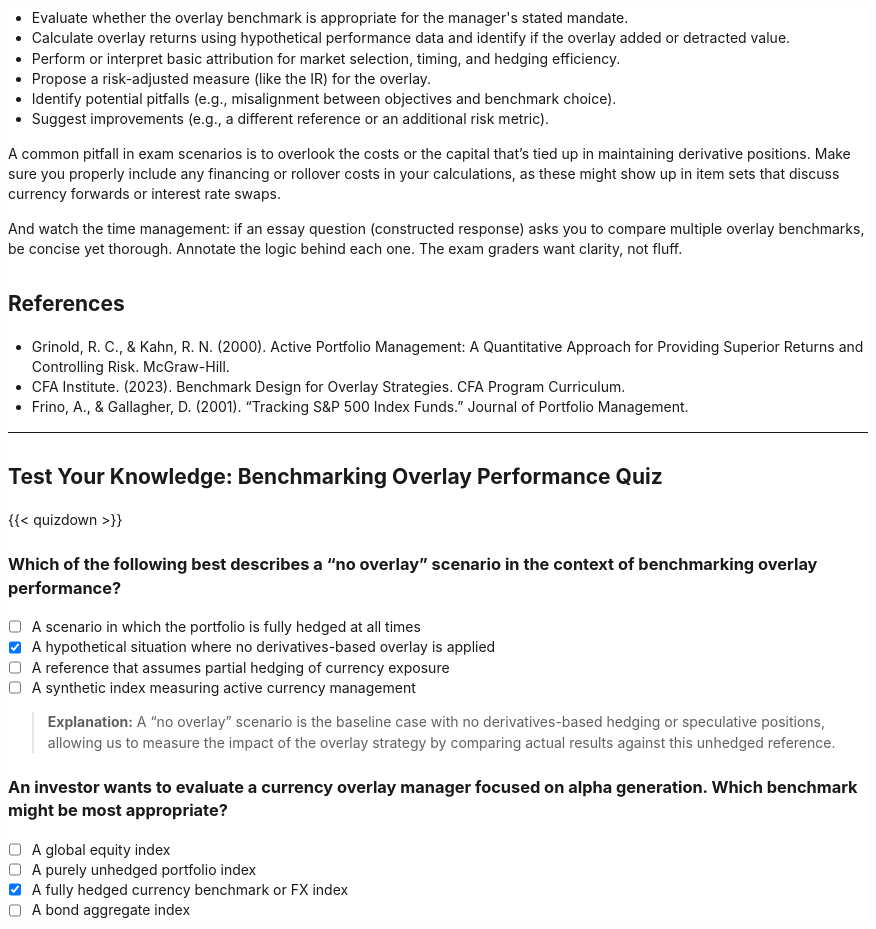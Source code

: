 - Evaluate whether the overlay benchmark is appropriate for the manager's stated mandate.  
- Calculate overlay returns using hypothetical performance data and identify if the overlay added or detracted value.  
- Perform or interpret basic attribution for market selection, timing, and hedging efficiency.  
- Propose a risk-adjusted measure (like the IR) for the overlay.  
- Identify potential pitfalls (e.g., misalignment between objectives and benchmark choice).  
- Suggest improvements (e.g., a different reference or an additional risk metric).

A common pitfall in exam scenarios is to overlook the costs or the capital that’s tied up in maintaining derivative positions. Make sure you properly include any financing or rollover costs in your calculations, as these might show up in item sets that discuss currency forwards or interest rate swaps.

And watch the time management: if an essay question (constructed response) asks you to compare multiple overlay benchmarks, be concise yet thorough. Annotate the logic behind each one. The exam graders want clarity, not fluff.  

## References

- Grinold, R. C., & Kahn, R. N. (2000). Active Portfolio Management: A Quantitative Approach for Providing Superior Returns and Controlling Risk. McGraw-Hill.  
- CFA Institute. (2023). Benchmark Design for Overlay Strategies. CFA Program Curriculum.  
- Frino, A., & Gallagher, D. (2001). “Tracking S&P 500 Index Funds.” Journal of Portfolio Management.  

---

## Test Your Knowledge: Benchmarking Overlay Performance Quiz

{{< quizdown >}}

### Which of the following best describes a “no overlay” scenario in the context of benchmarking overlay performance?

- [ ] A scenario in which the portfolio is fully hedged at all times  
- [x] A hypothetical situation where no derivatives-based overlay is applied  
- [ ] A reference that assumes partial hedging of currency exposure  
- [ ] A synthetic index measuring active currency management  

> **Explanation:** A “no overlay” scenario is the baseline case with no derivatives-based hedging or speculative positions, allowing us to measure the impact of the overlay strategy by comparing actual results against this unhedged reference.

### An investor wants to evaluate a currency overlay manager focused on alpha generation. Which benchmark might be most appropriate?

- [ ] A global equity index   
- [ ] A purely unhedged portfolio index  
- [x] A fully hedged currency benchmark or FX index  
- [ ] A bond aggregate index  
